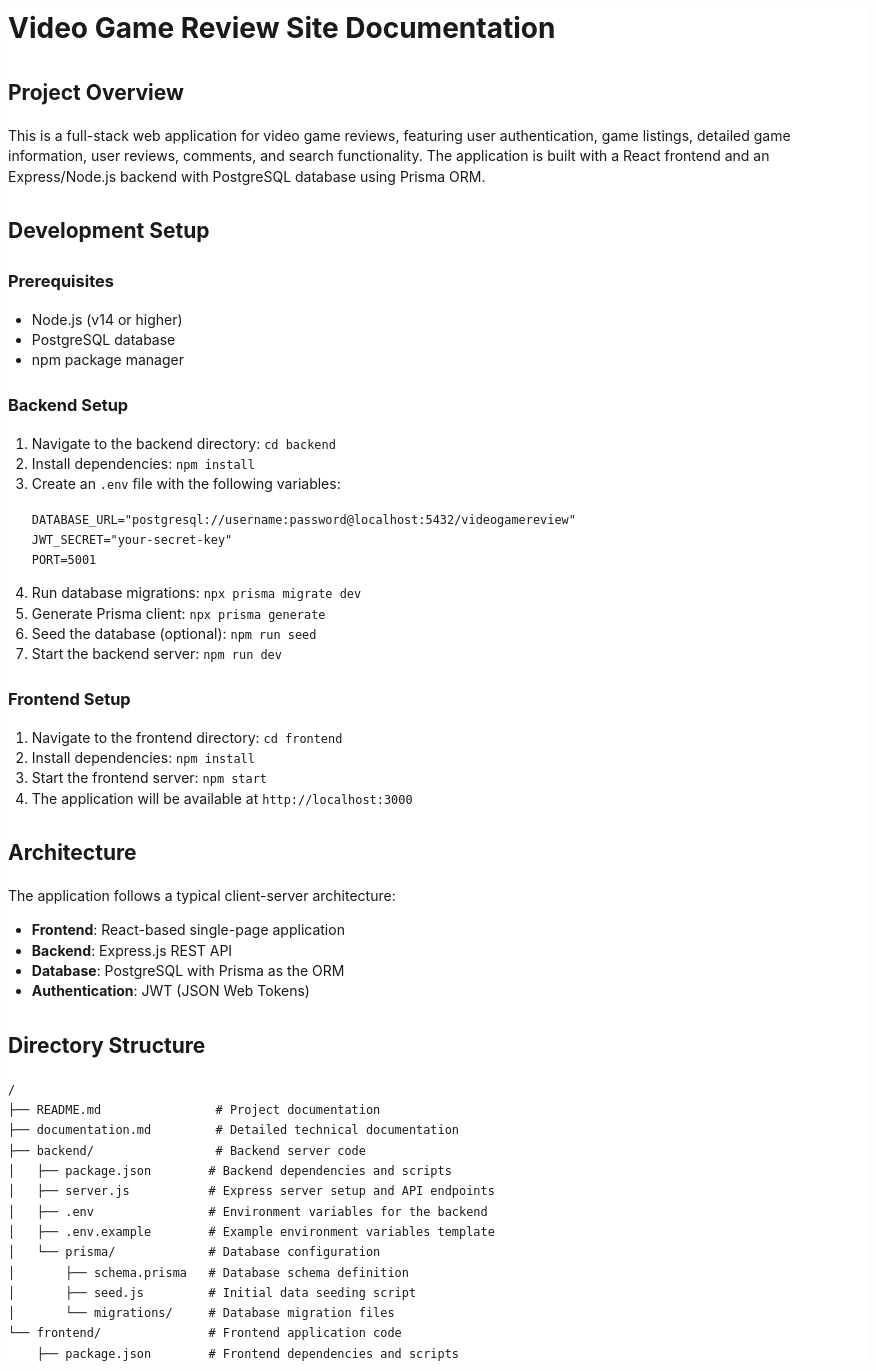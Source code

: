 # Video Game Review Site Documentation

## Project Overview

This is a full-stack web application for video game reviews, featuring user authentication, game listings, detailed game information, user reviews, comments, and search functionality. The application is built with a React frontend and an Express/Node.js backend with PostgreSQL database using Prisma ORM.

## Development Setup

### Prerequisites
- Node.js (v14 or higher)
- PostgreSQL database
- npm package manager

### Backend Setup
1. Navigate to the backend directory: `cd backend`
2. Install dependencies: `npm install`
3. Create an `.env` file with the following variables:
   ```
   DATABASE_URL="postgresql://username:password@localhost:5432/videogamereview"
   JWT_SECRET="your-secret-key"
   PORT=5001
   ```
4. Run database migrations: `npx prisma migrate dev`
5. Generate Prisma client: `npx prisma generate`
6. Seed the database (optional): `npm run seed`
7. Start the backend server: `npm run dev`

### Frontend Setup
1. Navigate to the frontend directory: `cd frontend`
2. Install dependencies: `npm install`
3. Start the frontend server: `npm start`
4. The application will be available at `http://localhost:3000`

## Architecture

The application follows a typical client-server architecture:
- **Frontend**: React-based single-page application
- **Backend**: Express.js REST API
- **Database**: PostgreSQL with Prisma as the ORM
- **Authentication**: JWT (JSON Web Tokens)

## Directory Structure

```
/
├── README.md                # Project documentation
├── documentation.md         # Detailed technical documentation
├── backend/                 # Backend server code
│   ├── package.json        # Backend dependencies and scripts
│   ├── server.js           # Express server setup and API endpoints
│   ├── .env                # Environment variables for the backend
│   ├── .env.example        # Example environment variables template
│   └── prisma/             # Database configuration
│       ├── schema.prisma   # Database schema definition
│       ├── seed.js         # Initial data seeding script
│       └── migrations/     # Database migration files
└── frontend/               # Frontend application code
    ├── package.json        # Frontend dependencies and scripts
```
